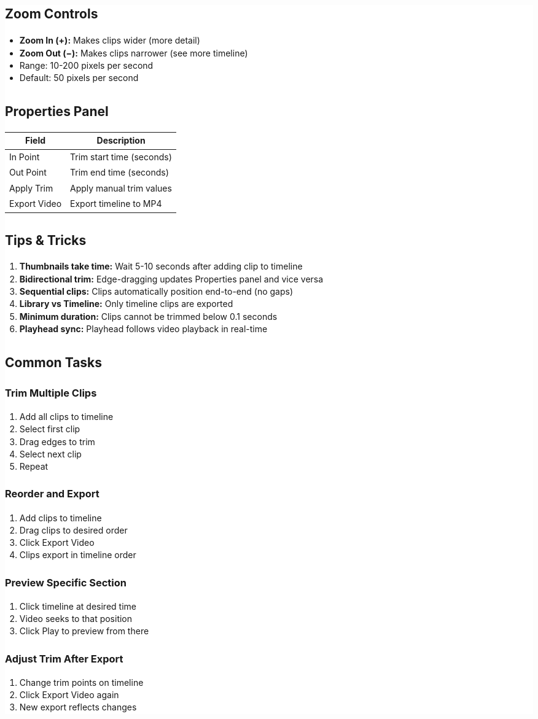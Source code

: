 ## Zoom Controls

- **Zoom In (+):** Makes clips wider (more detail)
- **Zoom Out (−):** Makes clips narrower (see more timeline)
- Range: 10-200 pixels per second
- Default: 50 pixels per second

## Properties Panel

| Field | Description |
|-------|-------------|
| In Point | Trim start time (seconds) |
| Out Point | Trim end time (seconds) |
| Apply Trim | Apply manual trim values |
| Export Video | Export timeline to MP4 |

## Tips & Tricks

1. **Thumbnails take time:** Wait 5-10 seconds after adding clip to timeline
2. **Bidirectional trim:** Edge-dragging updates Properties panel and vice versa
3. **Sequential clips:** Clips automatically position end-to-end (no gaps)
4. **Library vs Timeline:** Only timeline clips are exported
5. **Minimum duration:** Clips cannot be trimmed below 0.1 seconds
6. **Playhead sync:** Playhead follows video playback in real-time

## Common Tasks

### Trim Multiple Clips
1. Add all clips to timeline
2. Select first clip
3. Drag edges to trim
4. Select next clip
5. Repeat

### Reorder and Export
1. Add clips to timeline
2. Drag clips to desired order
3. Click Export Video
4. Clips export in timeline order

### Preview Specific Section
1. Click timeline at desired time
2. Video seeks to that position
3. Click Play to preview from there

### Adjust Trim After Export
1. Change trim points on timeline
2. Click Export Video again
3. New export reflects changes
